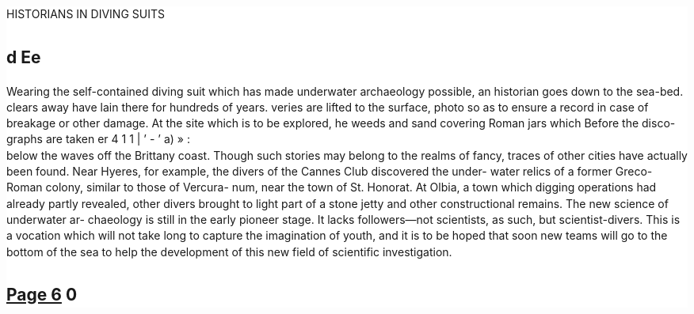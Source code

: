 HISTORIANS IN DIVING SUITS 
  
   
  
     
   
d Ee 
- 
Wearing the self-contained diving suit which has made 
underwater archaeology possible, an historian goes down to 
the sea-bed. 
clears away 
have lain there for hundreds of years. 
veries are lifted to the surface, photo 
so as to ensure a record in case of breakage or other damage. 
At the site which is to be explored, he 
weeds and sand covering Roman jars which 
Before the disco- 
graphs are taken 
er 
4 1 
1 
| 
’ - ’ 
a) » :    
below the waves off the Brittany 
coast. 
Though such stories may belong to 
the realms of fancy, traces of other 
cities have actually been found. Near 
Hyeres, for example, the divers of the 
Cannes Club discovered the under- 
water relics of a former Greco-Roman 
colony, similar to those of Vercura- 
num, near the town of St. Honorat. 
At Olbia, a town which digging 
operations had already partly revealed, 
other divers brought to light part of 
a stone jetty and other constructional 
remains. 
The new science of underwater ar- 
chaeology is still in the early pioneer 
stage. It lacks followers—not scientists, 
as such, but scientist-divers. This is 
a vocation which will not take long 
to capture the imagination of youth, 
and it is to be hoped that soon new 
teams will go to the bottom of the sea 
to help the development of this new 
field of scientific investigation.

## [Page 6](https://demo.humlab.umu.se/courier/073557engo.pdf#page=6) 0
